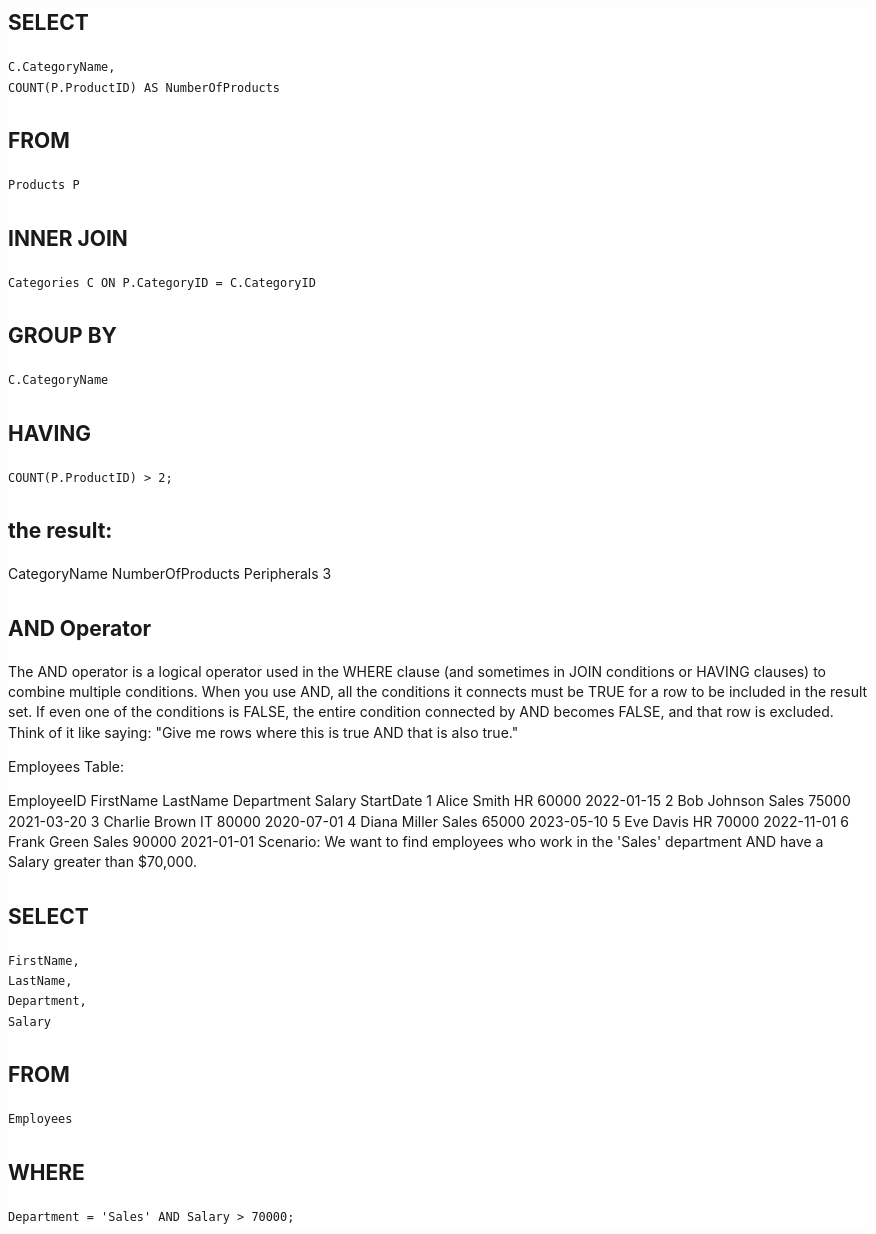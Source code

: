## SELECT
    C.CategoryName,
    COUNT(P.ProductID) AS NumberOfProducts
## FROM
    Products P
## INNER JOIN
    Categories C ON P.CategoryID = C.CategoryID
## GROUP BY
    C.CategoryName
## HAVING
    COUNT(P.ProductID) > 2;

## the result:
CategoryName	NumberOfProducts
Peripherals	3

## AND Operator
The AND operator is a logical operator used in the WHERE clause (and sometimes in JOIN conditions or HAVING clauses) to combine multiple conditions. When you use AND, all the conditions it connects must be TRUE for a row to be included in the result set. If even one of the conditions is FALSE, the entire condition connected by AND becomes FALSE, and that row is excluded.
Think of it like saying: "Give me rows where this is true AND that is also true."

Employees Table:

EmployeeID	FirstName	LastName	Department	Salary	StartDate
    1	    Alice	    Smith	        HR	    60000	2022-01-15
    2	    Bob	        Johnson	        Sales	75000	2021-03-20
    3	    Charlie	    Brown	        IT	    80000	2020-07-01
    4	    Diana	    Miller	        Sales	65000	2023-05-10
    5	    Eve	        Davis	        HR	    70000	2022-11-01
    6	    Frank	    Green	        Sales	90000	2021-01-01
Scenario: We want to find employees who work in the 'Sales' department AND have a Salary greater than $70,000.

## SELECT
    FirstName,
    LastName,
    Department,
    Salary
## FROM
    Employees
## WHERE
    Department = 'Sales' AND Salary > 70000;
